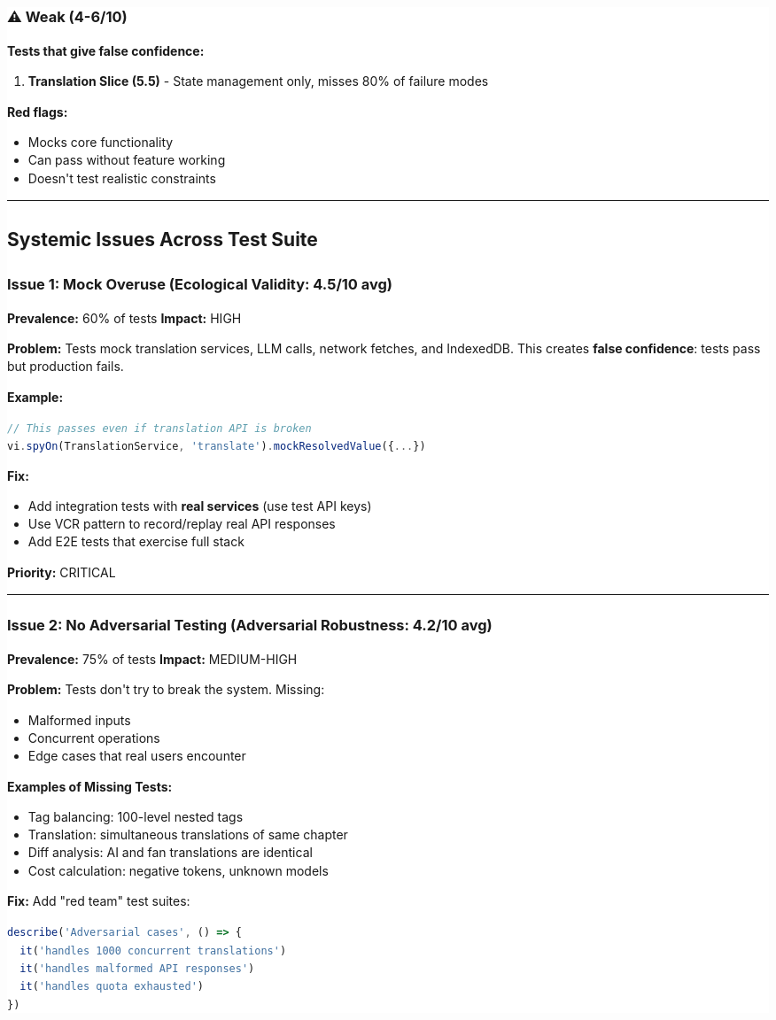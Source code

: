 ### ⚠️ Weak (4-6/10)
**Tests that give false confidence:**
1. **Translation Slice (5.5)** - State management only, misses 80% of failure modes

**Red flags:**
- Mocks core functionality
- Can pass without feature working
- Doesn't test realistic constraints

---

## Systemic Issues Across Test Suite

### Issue 1: Mock Overuse (Ecological Validity: 4.5/10 avg)
**Prevalence:** 60% of tests
**Impact:** HIGH

**Problem:**
Tests mock translation services, LLM calls, network fetches, and IndexedDB. This creates **false confidence**: tests pass but production fails.

**Example:**
```typescript
// This passes even if translation API is broken
vi.spyOn(TranslationService, 'translate').mockResolvedValue({...})
```

**Fix:**
- Add integration tests with **real services** (use test API keys)
- Use VCR pattern to record/replay real API responses
- Add E2E tests that exercise full stack

**Priority:** CRITICAL

---

### Issue 2: No Adversarial Testing (Adversarial Robustness: 4.2/10 avg)
**Prevalence:** 75% of tests
**Impact:** MEDIUM-HIGH

**Problem:**
Tests don't try to break the system. Missing:
- Malformed inputs
- Concurrent operations
- Edge cases that real users encounter

**Examples of Missing Tests:**
- Tag balancing: 100-level nested tags
- Translation: simultaneous translations of same chapter
- Diff analysis: AI and fan translations are identical
- Cost calculation: negative tokens, unknown models

**Fix:**
Add "red team" test suites:
```typescript
describe('Adversarial cases', () => {
  it('handles 1000 concurrent translations')
  it('handles malformed API responses')
  it('handles quota exhausted')
})
```
